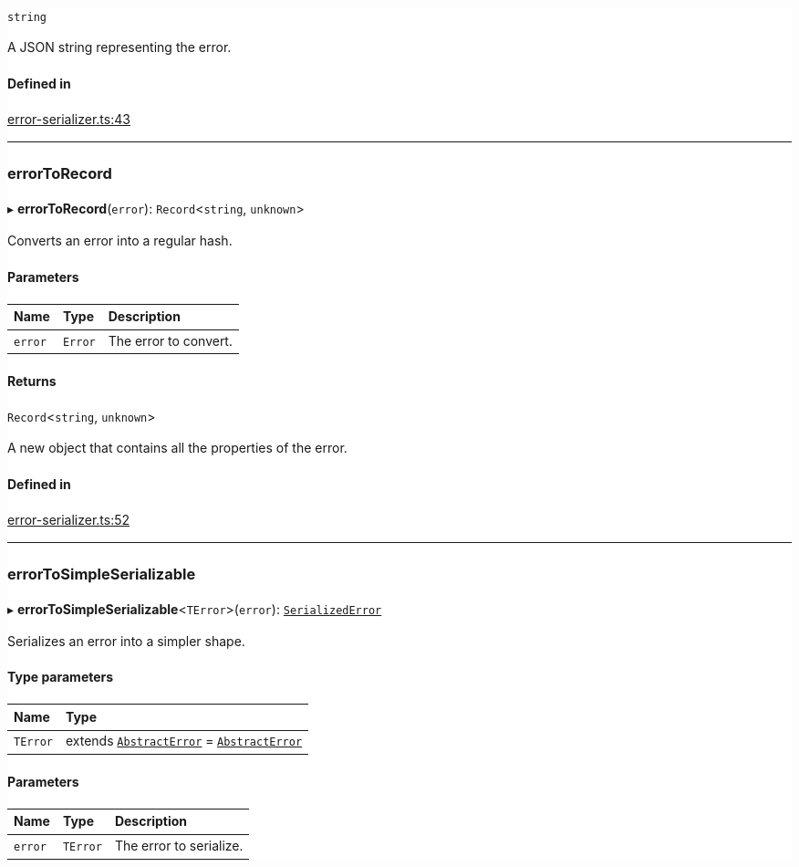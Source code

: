 `string`

A JSON string representing the error.

#### Defined in

[error-serializer.ts:43](https://github.com/oliversalzburg/js-utils/blob/d0ad1f9/source/error-serializer.ts#L43)

---

### errorToRecord

▸ **errorToRecord**(`error`): `Record`\<`string`, `unknown`\>

Converts an error into a regular hash.

#### Parameters

| Name    | Type    | Description           |
| :------ | :------ | :-------------------- |
| `error` | `Error` | The error to convert. |

#### Returns

`Record`\<`string`, `unknown`\>

A new object that contains all the properties of the error.

#### Defined in

[error-serializer.ts:52](https://github.com/oliversalzburg/js-utils/blob/d0ad1f9/source/error-serializer.ts#L52)

---

### errorToSimpleSerializable

▸ **errorToSimpleSerializable**\<`TError`\>(`error`): [`SerializedError`](modules.md#serializederror)

Serializes an error into a simpler shape.

#### Type parameters

| Name     | Type                                                                                              |
| :------- | :------------------------------------------------------------------------------------------------ |
| `TError` | extends [`AbstractError`](classes/AbstractError.md) = [`AbstractError`](classes/AbstractError.md) |

#### Parameters

| Name    | Type     | Description             |
| :------ | :------- | :---------------------- |
| `error` | `TError` | The error to serialize. |
